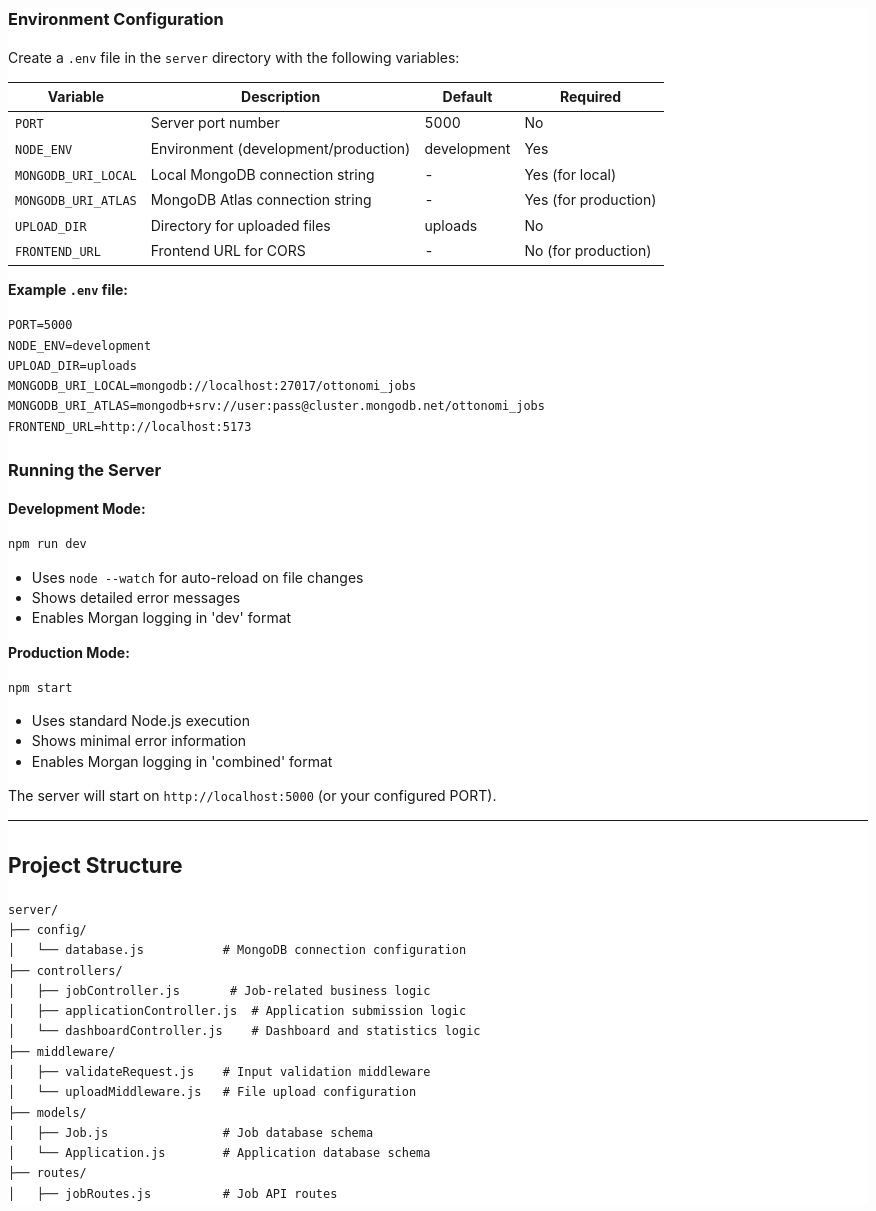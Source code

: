 ### Environment Configuration

Create a `.env` file in the `server` directory with the following variables:

| Variable | Description | Default | Required |
|----------|-------------|---------|----------|
| `PORT` | Server port number | 5000 | No |
| `NODE_ENV` | Environment (development/production) | development | Yes |
| `MONGODB_URI_LOCAL` | Local MongoDB connection string | - | Yes (for local) |
| `MONGODB_URI_ATLAS` | MongoDB Atlas connection string | - | Yes (for production) |
| `UPLOAD_DIR` | Directory for uploaded files | uploads | No |
| `FRONTEND_URL` | Frontend URL for CORS | - | No (for production) |

**Example `.env` file:**
```env
PORT=5000
NODE_ENV=development
UPLOAD_DIR=uploads
MONGODB_URI_LOCAL=mongodb://localhost:27017/ottonomi_jobs
MONGODB_URI_ATLAS=mongodb+srv://user:pass@cluster.mongodb.net/ottonomi_jobs
FRONTEND_URL=http://localhost:5173
```

### Running the Server

**Development Mode:**
```bash
npm run dev
```
- Uses `node --watch` for auto-reload on file changes
- Shows detailed error messages
- Enables Morgan logging in 'dev' format

**Production Mode:**
```bash
npm start
```
- Uses standard Node.js execution
- Shows minimal error information
- Enables Morgan logging in 'combined' format

The server will start on `http://localhost:5000` (or your configured PORT).

---

## Project Structure

```
server/
├── config/
│   └── database.js           # MongoDB connection configuration
├── controllers/
│   ├── jobController.js       # Job-related business logic
│   ├── applicationController.js  # Application submission logic
│   └── dashboardController.js    # Dashboard and statistics logic
├── middleware/
│   ├── validateRequest.js    # Input validation middleware
│   └── uploadMiddleware.js   # File upload configuration
├── models/
│   ├── Job.js                # Job database schema
│   └── Application.js        # Application database schema
├── routes/
│   ├── jobRoutes.js          # Job API routes
```